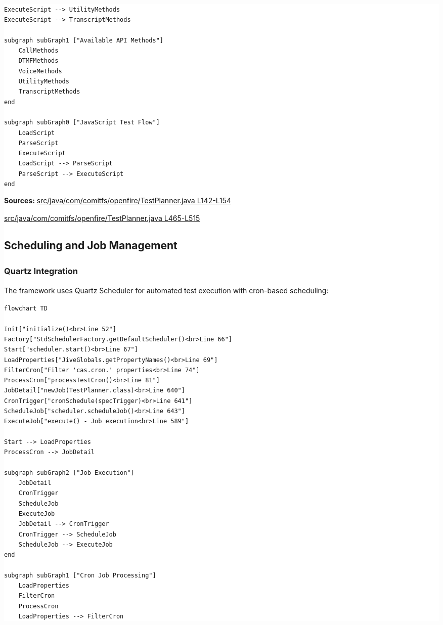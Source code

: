 ```mermaid
ExecuteScript --> UtilityMethods
ExecuteScript --> TranscriptMethods

subgraph subGraph1 ["Available API Methods"]
    CallMethods
    DTMFMethods
    VoiceMethods
    UtilityMethods
    TranscriptMethods
end

subgraph subGraph0 ["JavaScript Test Flow"]
    LoadScript
    ParseScript
    ExecuteScript
    LoadScript --> ParseScript
    ParseScript --> ExecuteScript
end
```

**Sources:** [src/java/com/comitfs/openfire/TestPlanner.java L142-L154](https://github.com/ComitFS/cas-service/blob/b7087e8d/src/java/com/comitfs/openfire/TestPlanner.java#L142-L154)

 [src/java/com/comitfs/openfire/TestPlanner.java L465-L515](https://github.com/ComitFS/cas-service/blob/b7087e8d/src/java/com/comitfs/openfire/TestPlanner.java#L465-L515)

## Scheduling and Job Management

### Quartz Integration

The framework uses Quartz Scheduler for automated test execution with cron-based scheduling:

```mermaid
flowchart TD

Init["initialize()<br>Line 52"]
Factory["StdSchedulerFactory.getDefaultScheduler()<br>Line 66"]
Start["scheduler.start()<br>Line 67"]
LoadProperties["JiveGlobals.getPropertyNames()<br>Line 69"]
FilterCron["Filter 'cas.cron.' properties<br>Line 74"]
ProcessCron["processTestCron()<br>Line 81"]
JobDetail["newJob(TestPlanner.class)<br>Line 640"]
CronTrigger["cronSchedule(specTrigger)<br>Line 641"]
ScheduleJob["scheduler.scheduleJob()<br>Line 643"]
ExecuteJob["execute() - Job execution<br>Line 589"]

Start --> LoadProperties
ProcessCron --> JobDetail

subgraph subGraph2 ["Job Execution"]
    JobDetail
    CronTrigger
    ScheduleJob
    ExecuteJob
    JobDetail --> CronTrigger
    CronTrigger --> ScheduleJob
    ScheduleJob --> ExecuteJob
end

subgraph subGraph1 ["Cron Job Processing"]
    LoadProperties
    FilterCron
    ProcessCron
    LoadProperties --> FilterCron
```